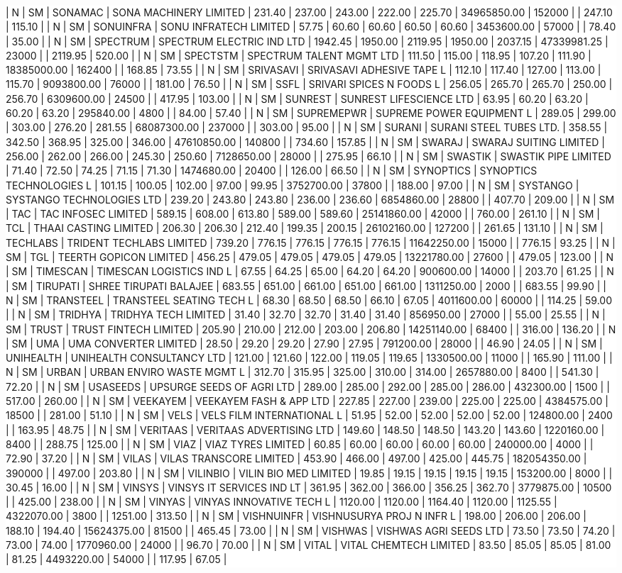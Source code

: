 | N | SM | SONAMAC | SONA MACHINERY LIMITED | 231.40 | 237.00 | 243.00 | 222.00 | 225.70 | 34965850.00 | 152000 |  | 247.10 | 115.10 |
| N | SM | SONUINFRA | SONU INFRATECH LIMITED | 57.75 | 60.60 | 60.60 | 60.50 | 60.60 | 3453600.00 | 57000 |  | 78.40 | 35.00 |
| N | SM | SPECTRUM | SPECTRUM ELECTRIC IND LTD | 1942.45 | 1950.00 | 2119.95 | 1950.00 | 2037.15 | 47339981.25 | 23000 |  | 2119.95 | 520.00 |
| N | SM | SPECTSTM | SPECTRUM TALENT MGMT LTD | 111.50 | 115.00 | 118.95 | 107.20 | 111.90 | 18385000.00 | 162400 |  | 168.85 | 73.55 |
| N | SM | SRIVASAVI | SRIVASAVI ADHESIVE TAPE L | 112.10 | 117.40 | 127.00 | 113.00 | 115.70 | 9093800.00 | 76000 |  | 181.00 | 76.50 |
| N | SM | SSFL | SRIVARI SPICES N FOODS L | 256.05 | 265.70 | 265.70 | 250.00 | 256.70 | 6309600.00 | 24500 |  | 417.95 | 103.00 |
| N | SM | SUNREST | SUNREST LIFESCIENCE LTD | 63.95 | 60.20 | 63.20 | 60.20 | 63.20 | 295840.00 | 4800 |  | 84.00 | 57.40 |
| N | SM | SUPREMEPWR | SUPREME POWER EQUIPMENT L | 289.05 | 299.00 | 303.00 | 276.20 | 281.55 | 68087300.00 | 237000 |  | 303.00 | 95.00 |
| N | SM | SURANI | SURANI STEEL TUBES LTD. | 358.55 | 342.50 | 368.95 | 325.00 | 346.00 | 47610850.00 | 140800 |  | 734.60 | 157.85 |
| N | SM | SWARAJ | SWARAJ SUITING LIMITED | 256.00 | 262.00 | 266.00 | 245.30 | 250.60 | 7128650.00 | 28000 |  | 275.95 | 66.10 |
| N | SM | SWASTIK | SWASTIK PIPE LIMITED | 71.40 | 72.50 | 74.25 | 71.15 | 71.30 | 1474680.00 | 20400 |  | 126.00 | 66.50 |
| N | SM | SYNOPTICS | SYNOPTICS TECHNOLOGIES L | 101.15 | 100.05 | 102.00 | 97.00 | 99.95 | 3752700.00 | 37800 |  | 188.00 | 97.00 |
| N | SM | SYSTANGO | SYSTANGO TECHNOLOGIES LTD | 239.20 | 243.80 | 243.80 | 236.00 | 236.60 | 6854860.00 | 28800 |  | 407.70 | 209.00 |
| N | SM | TAC | TAC INFOSEC LIMITED | 589.15 | 608.00 | 613.80 | 589.00 | 589.60 | 25141860.00 | 42000 |  | 760.00 | 261.10 |
| N | SM | TCL | THAAI CASTING LIMITED | 206.30 | 206.30 | 212.40 | 199.35 | 200.15 | 26102160.00 | 127200 |  | 261.65 | 131.10 |
| N | SM | TECHLABS | TRIDENT TECHLABS LIMITED | 739.20 | 776.15 | 776.15 | 776.15 | 776.15 | 11642250.00 | 15000 |  | 776.15 | 93.25 |
| N | SM | TGL | TEERTH GOPICON LIMITED | 456.25 | 479.05 | 479.05 | 479.05 | 479.05 | 13221780.00 | 27600 |  | 479.05 | 123.00 |
| N | SM | TIMESCAN | TIMESCAN LOGISTICS IND L | 67.55 | 64.25 | 65.00 | 64.20 | 64.20 | 900600.00 | 14000 |  | 203.70 | 61.25 |
| N | SM | TIRUPATI | SHREE TIRUPATI BALAJEE | 683.55 | 651.00 | 661.00 | 651.00 | 661.00 | 1311250.00 | 2000 |  | 683.55 | 99.90 |
| N | SM | TRANSTEEL | TRANSTEEL SEATING TECH L | 68.30 | 68.50 | 68.50 | 66.10 | 67.05 | 4011600.00 | 60000 |  | 114.25 | 59.00 |
| N | SM | TRIDHYA | TRIDHYA TECH LIMITED | 31.40 | 32.70 | 32.70 | 31.40 | 31.40 | 856950.00 | 27000 |  | 55.00 | 25.55 |
| N | SM | TRUST | TRUST FINTECH LIMITED | 205.90 | 210.00 | 212.00 | 203.00 | 206.80 | 14251140.00 | 68400 |  | 316.00 | 136.20 |
| N | SM | UMA | UMA CONVERTER LIMITED | 28.50 | 29.20 | 29.20 | 27.90 | 27.95 | 791200.00 | 28000 |  | 46.90 | 24.05 |
| N | SM | UNIHEALTH | UNIHEALTH CONSULTANCY LTD | 121.00 | 121.60 | 122.00 | 119.05 | 119.65 | 1330500.00 | 11000 |  | 165.90 | 111.00 |
| N | SM | URBAN | URBAN ENVIRO WASTE MGMT L | 312.70 | 315.95 | 325.00 | 310.00 | 314.00 | 2657880.00 | 8400 |  | 541.30 | 72.20 |
| N | SM | USASEEDS | UPSURGE SEEDS OF AGRI LTD | 289.00 | 285.00 | 292.00 | 285.00 | 286.00 | 432300.00 | 1500 |  | 517.00 | 260.00 |
| N | SM | VEEKAYEM | VEEKAYEM FASH & APP LTD | 227.85 | 227.00 | 239.00 | 225.00 | 225.00 | 4384575.00 | 18500 |  | 281.00 | 51.10 |
| N | SM | VELS | VELS FILM INTERNATIONAL L | 51.95 | 52.00 | 52.00 | 52.00 | 52.00 | 124800.00 | 2400 |  | 163.95 | 48.75 |
| N | SM | VERITAAS | VERITAAS ADVERTISING LTD | 149.60 | 148.50 | 148.50 | 143.20 | 143.60 | 1220160.00 | 8400 |  | 288.75 | 125.00 |
| N | SM | VIAZ | VIAZ TYRES LIMITED | 60.85 | 60.00 | 60.00 | 60.00 | 60.00 | 240000.00 | 4000 |  | 72.90 | 37.20 |
| N | SM | VILAS | VILAS TRANSCORE LIMITED | 453.90 | 466.00 | 497.00 | 425.00 | 445.75 | 182054350.00 | 390000 |  | 497.00 | 203.80 |
| N | SM | VILINBIO | VILIN BIO MED LIMITED | 19.85 | 19.15 | 19.15 | 19.15 | 19.15 | 153200.00 | 8000 |  | 30.45 | 16.00 |
| N | SM | VINSYS | VINSYS IT SERVICES IND LT | 361.95 | 362.00 | 366.00 | 356.25 | 362.70 | 3779875.00 | 10500 |  | 425.00 | 238.00 |
| N | SM | VINYAS | VINYAS INNOVATIVE TECH L | 1120.00 | 1120.00 | 1164.40 | 1120.00 | 1125.55 | 4322070.00 | 3800 |  | 1251.00 | 313.50 |
| N | SM | VISHNUINFR | VISHNUSURYA PROJ N INFR L | 198.00 | 206.00 | 206.00 | 188.10 | 194.40 | 15624375.00 | 81500 |  | 465.45 | 73.00 |
| N | SM | VISHWAS | VISHWAS AGRI SEEDS LTD | 73.50 | 73.50 | 74.20 | 73.00 | 74.00 | 1770960.00 | 24000 |  | 96.70 | 70.00 |
| N | SM | VITAL | VITAL CHEMTECH LIMITED | 83.50 | 85.05 | 85.05 | 81.00 | 81.25 | 4493220.00 | 54000 |  | 117.95 | 67.05 |